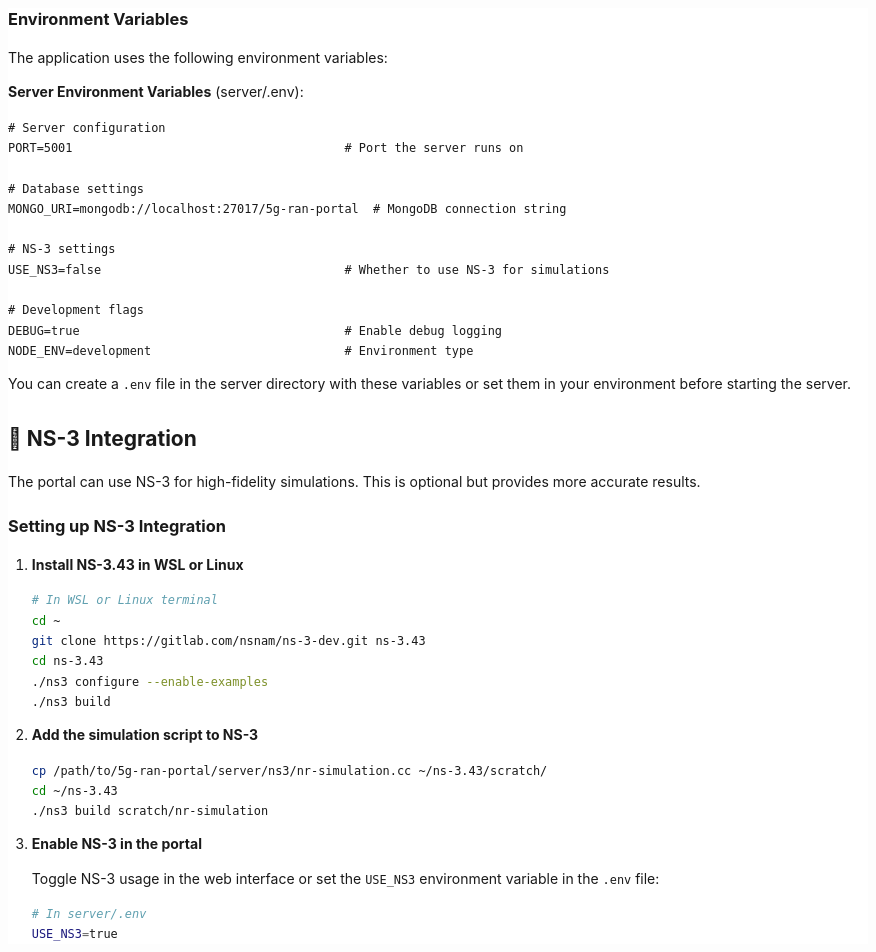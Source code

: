 ### Environment Variables

The application uses the following environment variables:

**Server Environment Variables** (server/.env):

```
# Server configuration
PORT=5001                                      # Port the server runs on

# Database settings
MONGO_URI=mongodb://localhost:27017/5g-ran-portal  # MongoDB connection string

# NS-3 settings
USE_NS3=false                                  # Whether to use NS-3 for simulations

# Development flags
DEBUG=true                                     # Enable debug logging
NODE_ENV=development                           # Environment type
```

You can create a `.env` file in the server directory with these variables or set them in your environment before starting the server.

## 🔌 NS-3 Integration

The portal can use NS-3 for high-fidelity simulations. This is optional but provides more accurate results.

### Setting up NS-3 Integration

1. **Install NS-3.43 in WSL or Linux**

   ```bash
   # In WSL or Linux terminal
   cd ~
   git clone https://gitlab.com/nsnam/ns-3-dev.git ns-3.43
   cd ns-3.43
   ./ns3 configure --enable-examples
   ./ns3 build
   ```

2. **Add the simulation script to NS-3**

   ```bash
   cp /path/to/5g-ran-portal/server/ns3/nr-simulation.cc ~/ns-3.43/scratch/
   cd ~/ns-3.43
   ./ns3 build scratch/nr-simulation
   ```

3. **Enable NS-3 in the portal**

   Toggle NS-3 usage in the web interface or set the `USE_NS3` environment variable in the `.env` file:

   ```bash
   # In server/.env
   USE_NS3=true
   ```
